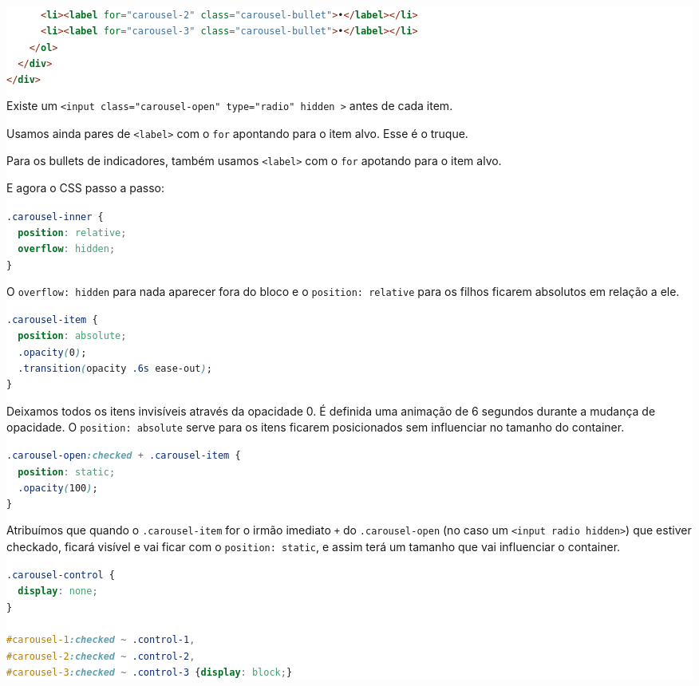 ```html
      <li><label for="carousel-2" class="carousel-bullet">•</label></li>
      <li><label for="carousel-3" class="carousel-bullet">•</label></li>
    </ol>
  </div>
</div>
```

Existe um `<input class="carousel-open" type="radio" hidden >` antes de cada item.

Usamos ainda pares de `<label>` com o `for` apontando para o item alvo. Esse é o truque.

Para os bullets de indicadores, também usamos `<label>` com o `for` apotando para o item alvo.

E agora o CSS passo a passo:

```css
.carousel-inner {
  position: relative;
  overflow: hidden;
}
```

O `overflow: hidden` para nada aparecer fora do bloco e o `position: relative` para os filhos ficarem absolutos em relação a ele.

```css
.carousel-item {
  position: absolute;
  .opacity(0);
  .transition(opacity .6s ease-out);
}
```

Deixamos todos os itens invisíveis através da opacidade 0\. É definida uma animação de 6 segundos durante a mudança de opacidade. O `position: absolute` serve para os itens ficarem posicionados sem influenciar no tamanho do container.

```css
.carousel-open:checked + .carousel-item {
  position: static;
  .opacity(100);
}
```

Atribuímos que quando o `.carousel-item` for o irmão imediato `+` do `.carousel-open` (no caso um `<input radio hidden>`) que estiver checkado, ficará visível e vai ficar com o `position: static`, e assim terá um tamanho que vai influenciar o container.

```css
.carousel-control {
  display: none;
}

#carousel-1:checked ~ .control-1,
#carousel-2:checked ~ .control-2,
#carousel-3:checked ~ .control-3 {display: block;}
```
